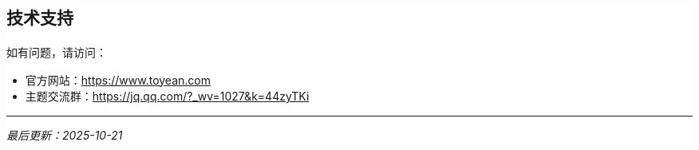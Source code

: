 
## 技术支持

如有问题，请访问：
- 官方网站：https://www.toyean.com
- 主题交流群：https://jq.qq.com/?_wv=1027&k=44zyTKi

---

*最后更新：2025-10-21*


